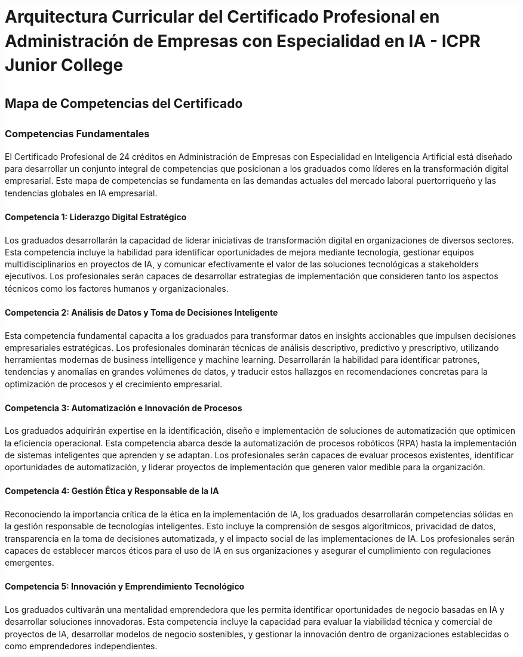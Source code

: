 # Arquitectura Curricular del Certificado Profesional en Administración de Empresas con Especialidad en IA - ICPR Junior College

## Mapa de Competencias del Certificado

### Competencias Fundamentales

El Certificado Profesional de 24 créditos en Administración de Empresas con Especialidad en Inteligencia Artificial está diseñado para desarrollar un conjunto integral de competencias que posicionan a los graduados como líderes en la transformación digital empresarial. Este mapa de competencias se fundamenta en las demandas actuales del mercado laboral puertorriqueño y las tendencias globales en IA empresarial.

#### Competencia 1: Liderazgo Digital Estratégico
Los graduados desarrollarán la capacidad de liderar iniciativas de transformación digital en organizaciones de diversos sectores. Esta competencia incluye la habilidad para identificar oportunidades de mejora mediante tecnología, gestionar equipos multidisciplinarios en proyectos de IA, y comunicar efectivamente el valor de las soluciones tecnológicas a stakeholders ejecutivos. Los profesionales serán capaces de desarrollar estrategias de implementación que consideren tanto los aspectos técnicos como los factores humanos y organizacionales.

#### Competencia 2: Análisis de Datos y Toma de Decisiones Inteligente
Esta competencia fundamental capacita a los graduados para transformar datos en insights accionables que impulsen decisiones empresariales estratégicas. Los profesionales dominarán técnicas de análisis descriptivo, predictivo y prescriptivo, utilizando herramientas modernas de business intelligence y machine learning. Desarrollarán la habilidad para identificar patrones, tendencias y anomalías en grandes volúmenes de datos, y traducir estos hallazgos en recomendaciones concretas para la optimización de procesos y el crecimiento empresarial.

#### Competencia 3: Automatización e Innovación de Procesos
Los graduados adquirirán expertise en la identificación, diseño e implementación de soluciones de automatización que optimicen la eficiencia operacional. Esta competencia abarca desde la automatización de procesos robóticos (RPA) hasta la implementación de sistemas inteligentes que aprenden y se adaptan. Los profesionales serán capaces de evaluar procesos existentes, identificar oportunidades de automatización, y liderar proyectos de implementación que generen valor medible para la organización.

#### Competencia 4: Gestión Ética y Responsable de la IA
Reconociendo la importancia crítica de la ética en la implementación de IA, los graduados desarrollarán competencias sólidas en la gestión responsable de tecnologías inteligentes. Esto incluye la comprensión de sesgos algorítmicos, privacidad de datos, transparencia en la toma de decisiones automatizada, y el impacto social de las implementaciones de IA. Los profesionales serán capaces de establecer marcos éticos para el uso de IA en sus organizaciones y asegurar el cumplimiento con regulaciones emergentes.

#### Competencia 5: Innovación y Emprendimiento Tecnológico
Los graduados cultivarán una mentalidad emprendedora que les permita identificar oportunidades de negocio basadas en IA y desarrollar soluciones innovadoras. Esta competencia incluye la capacidad para evaluar la viabilidad técnica y comercial de proyectos de IA, desarrollar modelos de negocio sostenibles, y gestionar la innovación dentro de organizaciones establecidas o como emprendedores independientes.
